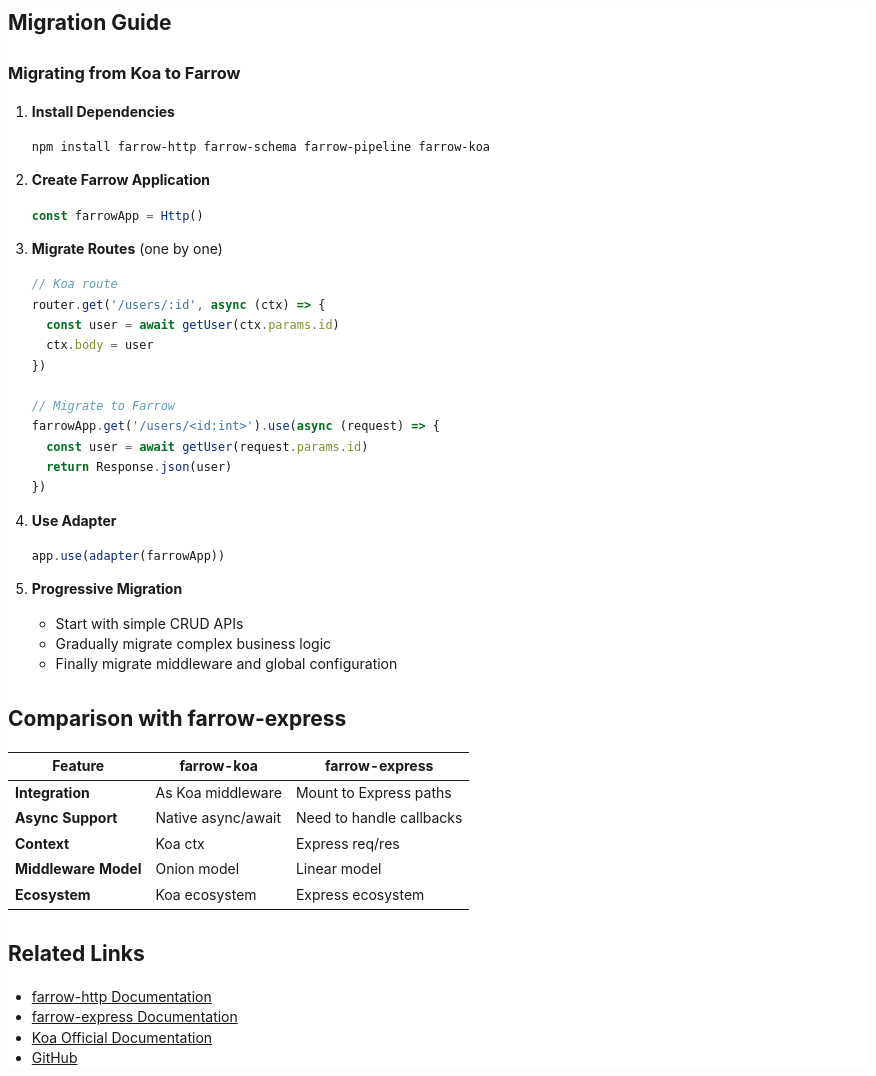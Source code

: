 ## Migration Guide

### Migrating from Koa to Farrow

1. **Install Dependencies**
   ```bash
   npm install farrow-http farrow-schema farrow-pipeline farrow-koa
   ```

2. **Create Farrow Application**
   ```typescript
   const farrowApp = Http()
   ```

3. **Migrate Routes** (one by one)
   ```typescript
   // Koa route
   router.get('/users/:id', async (ctx) => {
     const user = await getUser(ctx.params.id)
     ctx.body = user
   })
   
   // Migrate to Farrow
   farrowApp.get('/users/<id:int>').use(async (request) => {
     const user = await getUser(request.params.id)
     return Response.json(user)
   })
   ```

4. **Use Adapter**
   ```typescript
   app.use(adapter(farrowApp))
   ```

5. **Progressive Migration**
   - Start with simple CRUD APIs
   - Gradually migrate complex business logic
   - Finally migrate middleware and global configuration

## Comparison with farrow-express

| Feature | farrow-koa | farrow-express |
|---------|------------|----------------|
| **Integration** | As Koa middleware | Mount to Express paths |
| **Async Support** | Native async/await | Need to handle callbacks |
| **Context** | Koa ctx | Express req/res |
| **Middleware Model** | Onion model | Linear model |
| **Ecosystem** | Koa ecosystem | Express ecosystem |

## Related Links

- [farrow-http Documentation](/en/ecosystem/farrow-http)
- [farrow-express Documentation](/en/ecosystem/farrow-express)
- [Koa Official Documentation](https://koajs.com/)
- [GitHub](https://github.com/farrowjs/farrow)